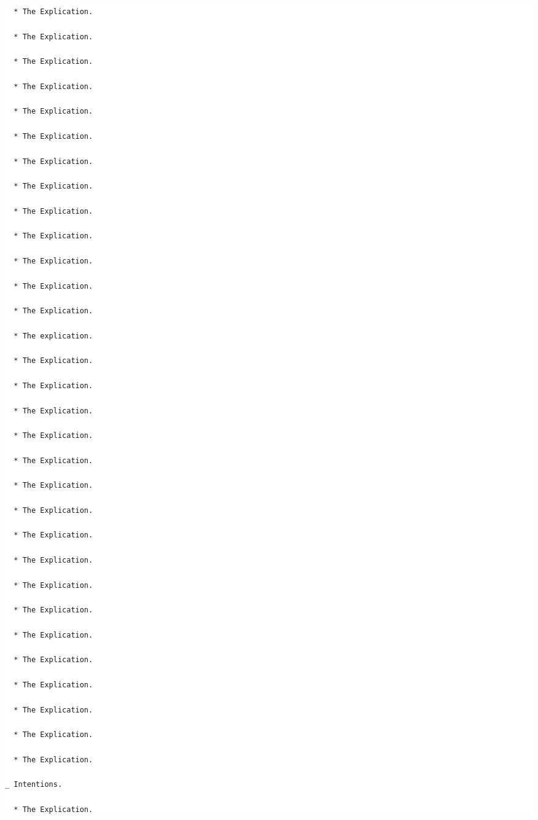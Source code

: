       * The Explication.

      * The Explication.

      * The Explication.

      * The Explication.

      * The Explication.

      * The Explication.

      * The Explication.

      * The Explication.

      * The Explication.

      * The Explication.

      * The Explication.

      * The Explication.

      * The Explication.

      * The explication.

      * The Explication.

      * The Explication.

      * The Explication.

      * The Explication.

      * The Explication.

      * The Explication.

      * The Explication.

      * The Explication.

      * The Explication.

      * The Explication.

      * The Explication.

      * The Explication.

      * The Explication.

      * The Explication.

      * The Explication.

      * The Explication.

      * The Explication.

    _ Intentions.

      * The Explication.
